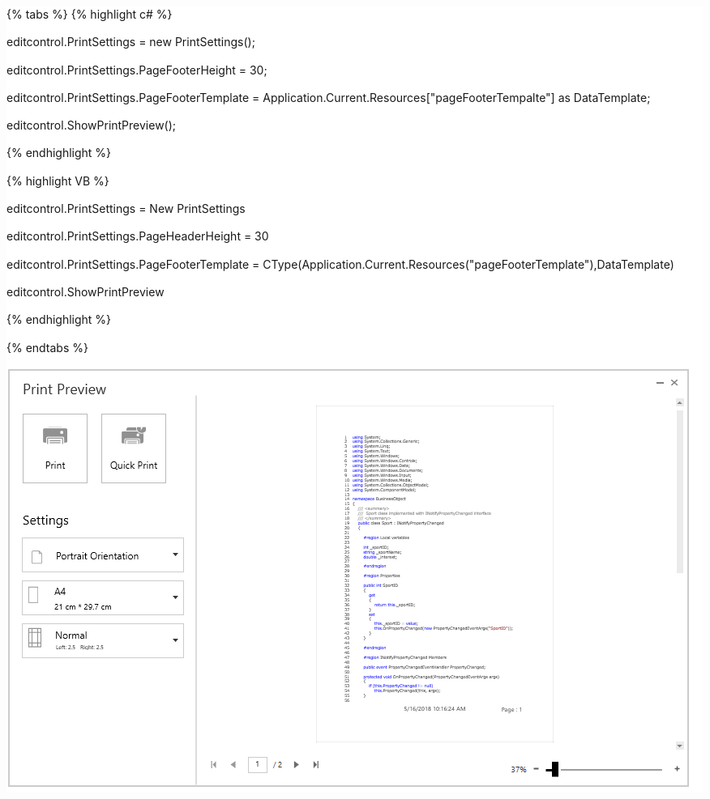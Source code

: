 
{% tabs %}
{% highlight c# %}

editcontrol.PrintSettings = new PrintSettings();

editcontrol.PrintSettings.PageFooterHeight = 30;

editcontrol.PrintSettings.PageFooterTemplate = Application.Current.Resources["pageFooterTempalte"] as DataTemplate;

editcontrol.ShowPrintPreview();

{% endhighlight %}

{% highlight VB %}

editcontrol.PrintSettings = New PrintSettings

editcontrol.PrintSettings.PageHeaderHeight = 30

editcontrol.PrintSettings.PageFooterTemplate = CType(Application.Current.Resources("pageFooterTemplate"),DataTemplate)

editcontrol.ShowPrintPreview

{% endhighlight %}

{% endtabs %}

![Printing document](Printing_images/footer.png)
